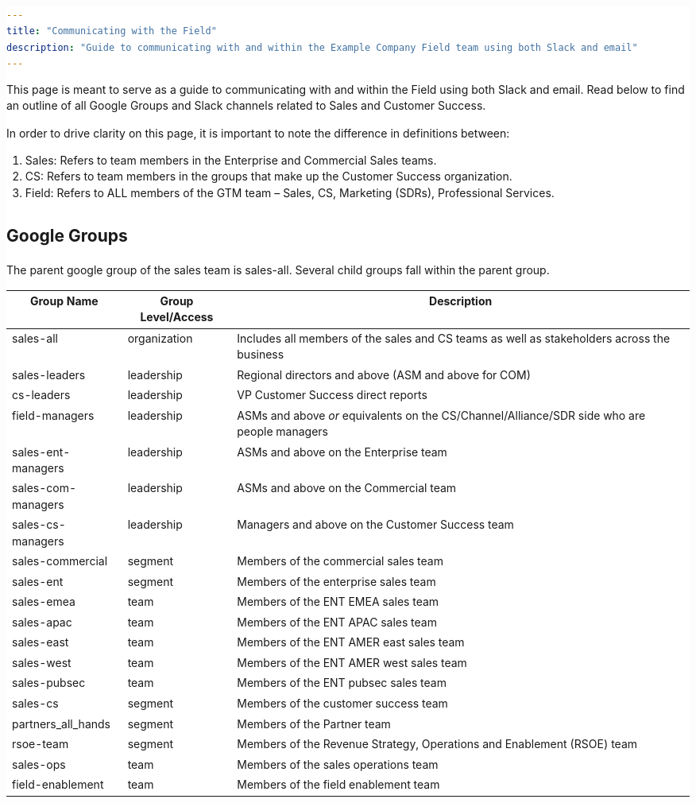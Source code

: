 ```yaml
---
title: "Communicating with the Field"
description: "Guide to communicating with and within the Example Company Field team using both Slack and email"
---
```


This page is meant to serve as a guide to communicating with and within the Field using both Slack and email. Read below to find an outline of all Google Groups and Slack channels related to Sales and Customer Success.

In order to drive clarity on this page, it is important to note the difference in definitions between:

1. Sales: Refers to team members in the Enterprise and Commercial Sales teams.
1. CS: Refers to team members in the groups that make up the Customer Success organization.
1. Field: Refers to ALL members of the GTM team – Sales, CS, Marketing (SDRs), Professional Services.

## Google Groups

The parent google group of the sales team is sales-all. Several child groups fall within the parent group.

| Group Name | Group Level/Access | Description |
| ------ | ------ | ------ |
| sales-all | organization | Includes all members of the sales and CS teams as well as stakeholders across the business |
| sales-leaders | leadership | Regional directors and above (ASM and above for COM) |
| cs-leaders | leadership | VP Customer Success direct reports |
| field-managers | leadership | ASMs and above *or* equivalents on the CS/Channel/Alliance/SDR side who are people managers |
| sales-ent-managers | leadership | ASMs and above on the Enterprise team |
| sales-com-managers | leadership | ASMs and above on the Commercial team |
| sales-cs-managers | leadership | Managers and above on the Customer Success team |
| sales-commercial | segment | Members of the commercial sales team |
| sales-ent | segment | Members of the enterprise sales team |
| sales-emea | team | Members of the ENT EMEA sales team |
| sales-apac | team | Members of the ENT APAC sales team |
| sales-east | team | Members of the ENT AMER east sales team |
| sales-west | team | Members of the ENT AMER west sales team |
| sales-pubsec | team | Members of the ENT pubsec sales team |
| sales-cs | segment | Members of the customer success team |
| partners_all_hands | segment | Members of the Partner team |
| rsoe-team | segment | Members of the Revenue Strategy, Operations and Enablement (RSOE) team |
| sales-ops | team | Members of the sales operations team |
| field-enablement | team | Members of the field enablement team |
